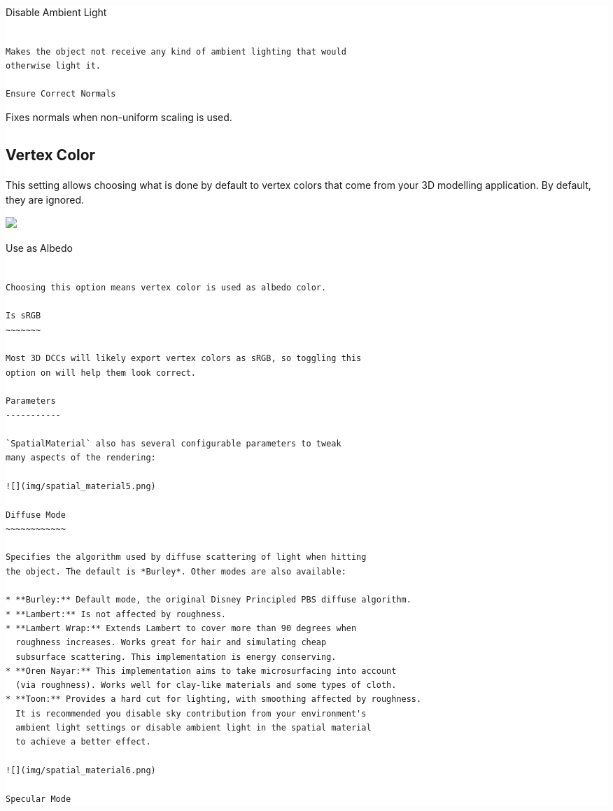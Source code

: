 Disable Ambient Light
~~~~~~~~~~~~~~~~~~~~~

Makes the object not receive any kind of ambient lighting that would
otherwise light it.

Ensure Correct Normals
~~~~~~~~~~~~~~~~~~~~~~

Fixes normals when non-uniform scaling is used.

Vertex Color
------------

This setting allows choosing what is done by default to vertex colors that come
from your 3D modelling application. By default, they are ignored.

![](img/spatial_material4.png)

Use as Albedo
~~~~~~~~~~~~~

Choosing this option means vertex color is used as albedo color.

Is sRGB
~~~~~~~

Most 3D DCCs will likely export vertex colors as sRGB, so toggling this
option on will help them look correct.

Parameters
-----------

`SpatialMaterial` also has several configurable parameters to tweak
many aspects of the rendering:

![](img/spatial_material5.png)

Diffuse Mode
~~~~~~~~~~~~

Specifies the algorithm used by diffuse scattering of light when hitting
the object. The default is *Burley*. Other modes are also available:

* **Burley:** Default mode, the original Disney Principled PBS diffuse algorithm.
* **Lambert:** Is not affected by roughness.
* **Lambert Wrap:** Extends Lambert to cover more than 90 degrees when
  roughness increases. Works great for hair and simulating cheap
  subsurface scattering. This implementation is energy conserving.
* **Oren Nayar:** This implementation aims to take microsurfacing into account
  (via roughness). Works well for clay-like materials and some types of cloth.
* **Toon:** Provides a hard cut for lighting, with smoothing affected by roughness.
  It is recommended you disable sky contribution from your environment's
  ambient light settings or disable ambient light in the spatial material
  to achieve a better effect.

![](img/spatial_material6.png)

Specular Mode
~~~~~~~~~~~~~
